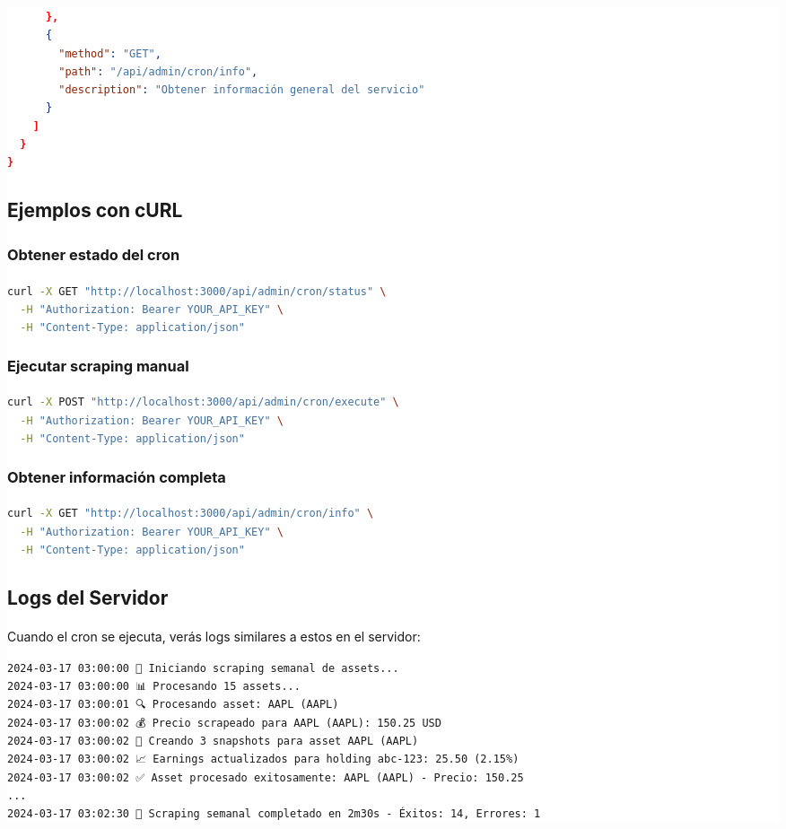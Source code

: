 ```json
      },
      {
        "method": "GET",
        "path": "/api/admin/cron/info",
        "description": "Obtener información general del servicio"
      }
    ]
  }
}
```

## Ejemplos con cURL

### Obtener estado del cron

```bash
curl -X GET "http://localhost:3000/api/admin/cron/status" \
  -H "Authorization: Bearer YOUR_API_KEY" \
  -H "Content-Type: application/json"
```

### Ejecutar scraping manual

```bash
curl -X POST "http://localhost:3000/api/admin/cron/execute" \
  -H "Authorization: Bearer YOUR_API_KEY" \
  -H "Content-Type: application/json"
```

### Obtener información completa

```bash
curl -X GET "http://localhost:3000/api/admin/cron/info" \
  -H "Authorization: Bearer YOUR_API_KEY" \
  -H "Content-Type: application/json"
```

## Logs del Servidor

Cuando el cron se ejecuta, verás logs similares a estos en el servidor:

```
2024-03-17 03:00:00 🚀 Iniciando scraping semanal de assets...
2024-03-17 03:00:00 📊 Procesando 15 assets...
2024-03-17 03:00:01 🔍 Procesando asset: AAPL (AAPL)
2024-03-17 03:00:02 💰 Precio scrapeado para AAPL (AAPL): 150.25 USD
2024-03-17 03:00:02 📸 Creando 3 snapshots para asset AAPL (AAPL)
2024-03-17 03:00:02 📈 Earnings actualizados para holding abc-123: 25.50 (2.15%)
2024-03-17 03:00:02 ✅ Asset procesado exitosamente: AAPL (AAPL) - Precio: 150.25
...
2024-03-17 03:02:30 🏁 Scraping semanal completado en 2m30s - Éxitos: 14, Errores: 1
```
